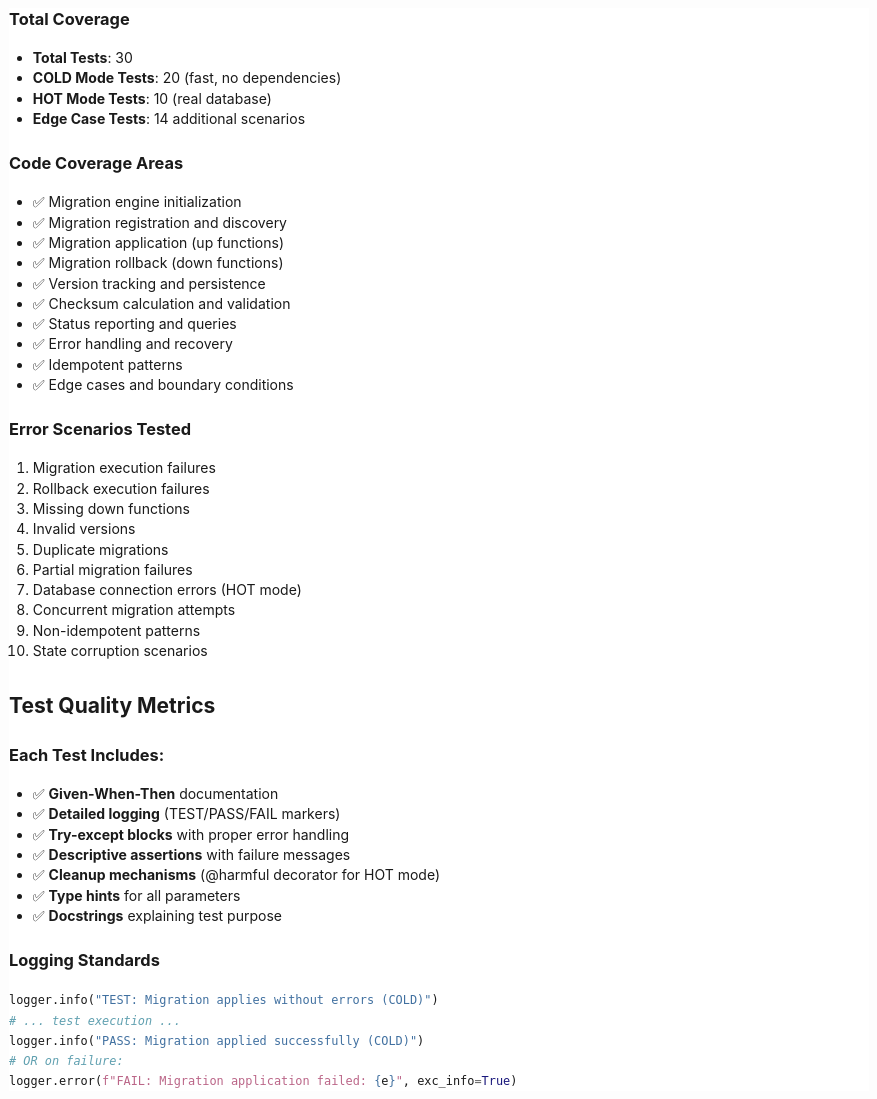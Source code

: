 ### Total Coverage
- **Total Tests**: 30
- **COLD Mode Tests**: 20 (fast, no dependencies)
- **HOT Mode Tests**: 10 (real database)
- **Edge Case Tests**: 14 additional scenarios

### Code Coverage Areas
- ✅ Migration engine initialization
- ✅ Migration registration and discovery
- ✅ Migration application (up functions)
- ✅ Migration rollback (down functions)
- ✅ Version tracking and persistence
- ✅ Checksum calculation and validation
- ✅ Status reporting and queries
- ✅ Error handling and recovery
- ✅ Idempotent patterns
- ✅ Edge cases and boundary conditions

### Error Scenarios Tested
1. Migration execution failures
2. Rollback execution failures
3. Missing down functions
4. Invalid versions
5. Duplicate migrations
6. Partial migration failures
7. Database connection errors (HOT mode)
8. Concurrent migration attempts
9. Non-idempotent patterns
10. State corruption scenarios

## Test Quality Metrics

### Each Test Includes:
- ✅ **Given-When-Then** documentation
- ✅ **Detailed logging** (TEST/PASS/FAIL markers)
- ✅ **Try-except blocks** with proper error handling
- ✅ **Descriptive assertions** with failure messages
- ✅ **Cleanup mechanisms** (@harmful decorator for HOT mode)
- ✅ **Type hints** for all parameters
- ✅ **Docstrings** explaining test purpose

### Logging Standards
```python
logger.info("TEST: Migration applies without errors (COLD)")
# ... test execution ...
logger.info("PASS: Migration applied successfully (COLD)")
# OR on failure:
logger.error(f"FAIL: Migration application failed: {e}", exc_info=True)
```
